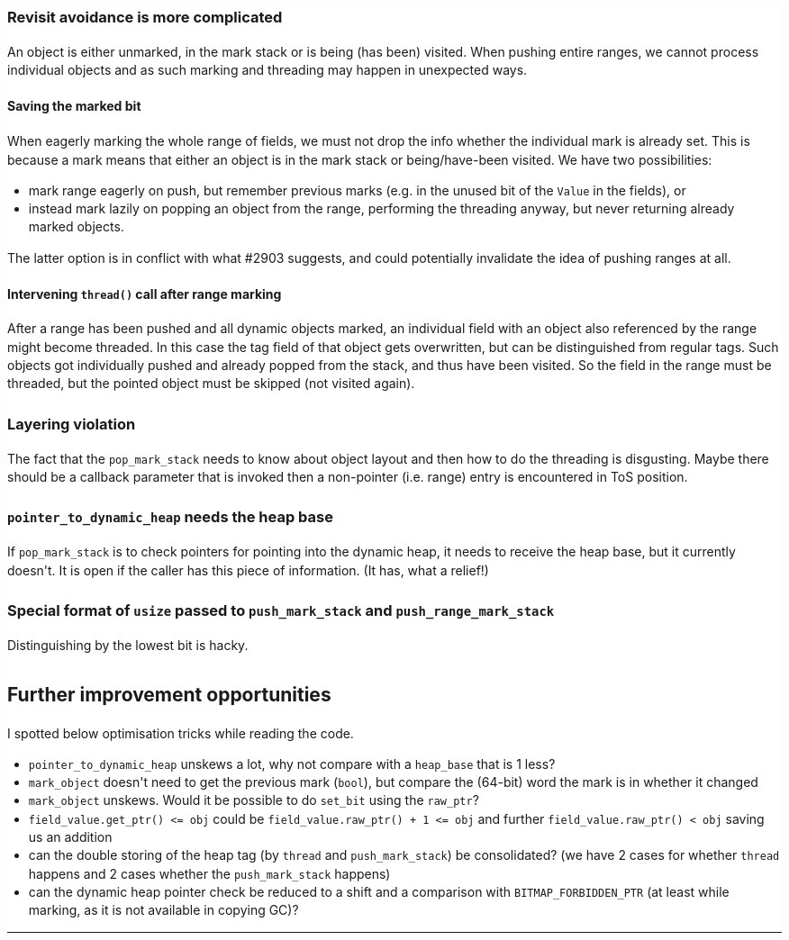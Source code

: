 ### Revisit avoidance is more complicated

An object is either unmarked, in the mark stack or is being (has been) visited. When pushing entire ranges, we cannot process individual objects and as such marking and threading may happen in unexpected ways.

#### Saving the marked bit

When eagerly marking the whole range of fields, we must not drop the info whether the individual mark is already set. This is because a mark means that either an object is in the mark stack or being/have-been visited. We have two possibilities:
- mark range eagerly on push, but remember previous marks (e.g. in the unused bit of the `Value` in the fields), or
- instead mark lazily on popping an object from the range, performing the threading anyway, but never returning already marked objects.

The latter option is in conflict with what #2903 suggests, and could potentially invalidate the idea of pushing ranges at all.

#### Intervening `thread()` call after range marking

After a range has been pushed and all dynamic objects marked, an individual field with an object also referenced by the range might become threaded. In this case the tag field of that object gets overwritten, but can be distinguished from regular tags. Such objects got individually pushed and already popped from the stack, and thus have been visited. So the field in the range must be threaded, but the pointed object must be skipped (not visited again).

### Layering violation

The fact that the `pop_mark_stack` needs to know about object layout and then how to do the threading is disgusting.
Maybe there should be a callback parameter that is invoked then a non-pointer (i.e. range) entry is encountered in ToS position.

### `pointer_to_dynamic_heap` needs the heap base

If `pop_mark_stack` is to check pointers for pointing into the dynamic heap, it needs to receive the heap base, but it currently doesn't. It is open if the caller has this piece of information. (It has, what a relief!)

### Special format of `usize` passed to `push_mark_stack` and `push_range_mark_stack`

Distinguishing by the lowest bit is hacky.

## Further improvement opportunities

I spotted below optimisation tricks while reading the code.

 - `pointer_to_dynamic_heap` unskews a lot, why not compare with a `heap_base` that is 1 less?
 - `mark_object` doesn't need to get the previous mark (`bool`), but compare the (64-bit) word the mark is in whether it changed
 - `mark_object` unskews. Would it be possible to do `set_bit` using the `raw_ptr`?
 - `field_value.get_ptr() <= obj` could be `field_value.raw_ptr() + 1 <= obj` and further `field_value.raw_ptr() < obj` saving us an addition
 - can the double storing of the heap tag (by `thread` and `push_mark_stack`) be consolidated?
   (we have 2 cases for whether `thread` happens and 2 cases whether the `push_mark_stack` happens)
 - can the dynamic heap pointer check be reduced to a shift and a comparison with `BITMAP_FORBIDDEN_PTR` (at least while marking, as it is not available in copying GC)?

---